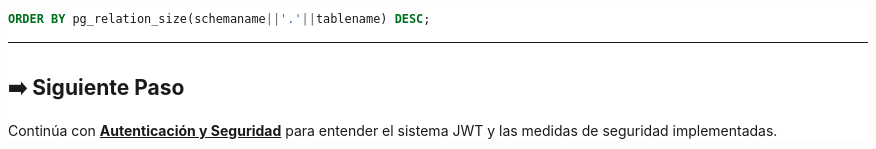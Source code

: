 ```sql
ORDER BY pg_relation_size(schemaname||'.'||tablename) DESC;
```

---

## ➡️ Siguiente Paso

Continúa con [**Autenticación y Seguridad**](./06-authentication.md) para entender el sistema JWT y las medidas de seguridad implementadas.
